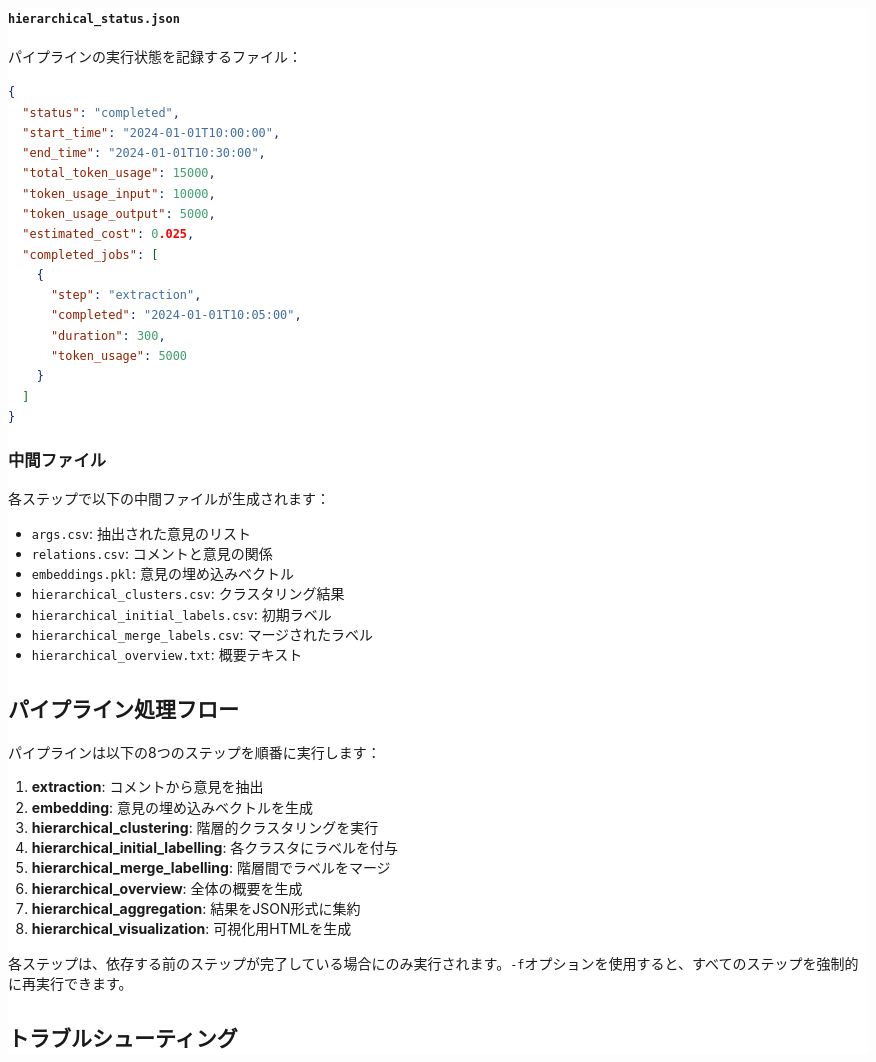 ```json
```

#### `hierarchical_status.json`
パイプラインの実行状態を記録するファイル：

```json
{
  "status": "completed",
  "start_time": "2024-01-01T10:00:00",
  "end_time": "2024-01-01T10:30:00",
  "total_token_usage": 15000,
  "token_usage_input": 10000,
  "token_usage_output": 5000,
  "estimated_cost": 0.025,
  "completed_jobs": [
    {
      "step": "extraction",
      "completed": "2024-01-01T10:05:00",
      "duration": 300,
      "token_usage": 5000
    }
  ]
}
```

### 中間ファイル

各ステップで以下の中間ファイルが生成されます：

- `args.csv`: 抽出された意見のリスト
- `relations.csv`: コメントと意見の関係
- `embeddings.pkl`: 意見の埋め込みベクトル
- `hierarchical_clusters.csv`: クラスタリング結果
- `hierarchical_initial_labels.csv`: 初期ラベル
- `hierarchical_merge_labels.csv`: マージされたラベル
- `hierarchical_overview.txt`: 概要テキスト

## パイプライン処理フロー

パイプラインは以下の8つのステップを順番に実行します：

1. **extraction**: コメントから意見を抽出
2. **embedding**: 意見の埋め込みベクトルを生成
3. **hierarchical_clustering**: 階層的クラスタリングを実行
4. **hierarchical_initial_labelling**: 各クラスタにラベルを付与
5. **hierarchical_merge_labelling**: 階層間でラベルをマージ
6. **hierarchical_overview**: 全体の概要を生成
7. **hierarchical_aggregation**: 結果をJSON形式に集約
8. **hierarchical_visualization**: 可視化用HTMLを生成

各ステップは、依存する前のステップが完了している場合にのみ実行されます。`-f`オプションを使用すると、すべてのステップを強制的に再実行できます。

## トラブルシューティング
